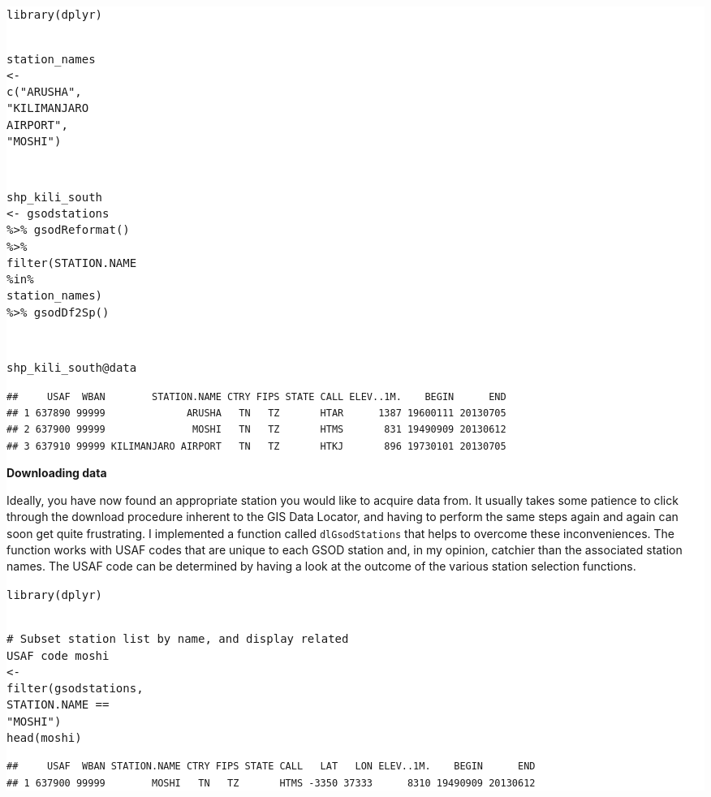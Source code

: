 <div class="highlight highlight-r"><pre>library(<span class="pl-smi">dplyr</span>)

<span class="pl-smi">station_names</span> <span class="pl-k">&lt;-</span> c(<span class="pl-s"><span class="pl-pds">"</span>ARUSHA<span class="pl-pds">"</span></span>, <span class="pl-s"><span class="pl-pds">"</span>KILIMANJARO AIRPORT<span class="pl-pds">"</span></span>, <span class="pl-s"><span class="pl-pds">"</span>MOSHI<span class="pl-pds">"</span></span>)

<span class="pl-smi">shp_kili_south</span> <span class="pl-k">&lt;-</span> 
  <span class="pl-smi">gsodstations</span> %<span class="pl-k">&gt;</span>% 
  gsodReformat() %<span class="pl-k">&gt;</span>% 
  filter(<span class="pl-smi">STATION.NAME</span> <span class="pl-k">%in%</span> <span class="pl-smi">station_names</span>) %<span class="pl-k">&gt;</span>% 
  gsodDf2Sp()

<span class="pl-smi">shp_kili_south</span><span class="pl-k">@</span><span class="pl-smi">data</span></pre></div>

<pre><code>##     USAF  WBAN        STATION.NAME CTRY FIPS STATE CALL ELEV..1M.    BEGIN      END
## 1 637890 99999              ARUSHA   TN   TZ       HTAR      1387 19600111 20130705
## 2 637900 99999               MOSHI   TN   TZ       HTMS       831 19490909 20130612
## 3 637910 99999 KILIMANJARO AIRPORT   TN   TZ       HTKJ       896 19730101 20130705
</code></pre>

<p><strong>Downloading data</strong></p>

<p>Ideally, you have now found an appropriate station you would like to acquire 
data from. It usually takes some patience to click through the download procedure
inherent to the GIS Data Locator, and having to perform the same steps again and 
again can soon get quite frustrating. I implemented a function called 
<code>dlGsodStations</code> that helps to overcome these inconveniences. 
The function works with USAF codes that are unique to each GSOD station and, in 
my opinion, catchier than the associated station names. The USAF code can be 
determined by having a look at the outcome of the various station selection 
functions. </p>

<div class="highlight highlight-r"><pre>library(<span class="pl-smi">dplyr</span>)

<span class="pl-c"># Subset station list by name, and display related USAF code</span>
<span class="pl-smi">moshi</span> <span class="pl-k">&lt;-</span> filter(<span class="pl-smi">gsodstations</span>, <span class="pl-smi">STATION.NAME</span> <span class="pl-k">==</span> <span class="pl-s"><span class="pl-pds">"</span>MOSHI<span class="pl-pds">"</span></span>)
head(<span class="pl-smi">moshi</span>)</pre></div>

<pre><code>##     USAF  WBAN STATION.NAME CTRY FIPS STATE CALL   LAT   LON ELEV..1M.    BEGIN      END
## 1 637900 99999        MOSHI   TN   TZ       HTMS -3350 37333      8310 19490909 20130612
</code></pre>
